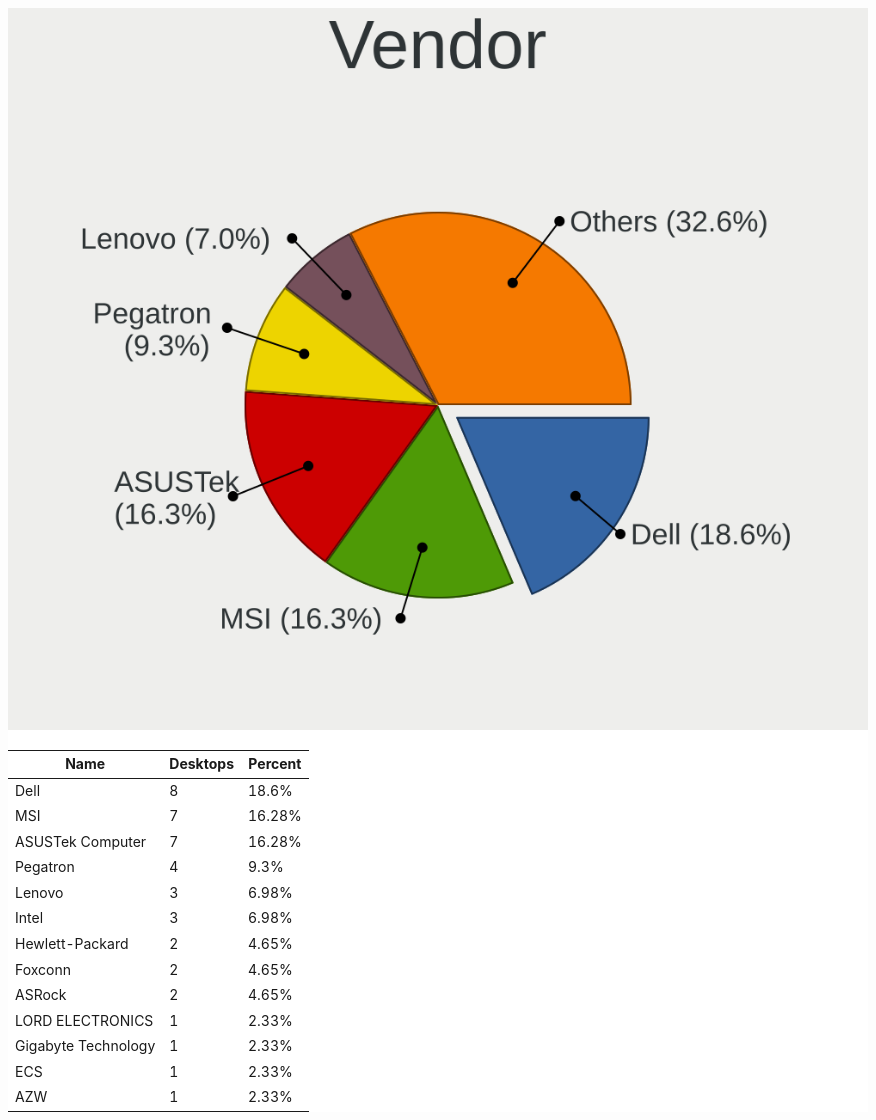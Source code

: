 ![Vendor](./images/pie_chart/node_vendor.svg)


| Name                | Desktops | Percent |
|---------------------|----------|---------|
| Dell                | 8        | 18.6%   |
| MSI                 | 7        | 16.28%  |
| ASUSTek Computer    | 7        | 16.28%  |
| Pegatron            | 4        | 9.3%    |
| Lenovo              | 3        | 6.98%   |
| Intel               | 3        | 6.98%   |
| Hewlett-Packard     | 2        | 4.65%   |
| Foxconn             | 2        | 4.65%   |
| ASRock              | 2        | 4.65%   |
| LORD ELECTRONICS    | 1        | 2.33%   |
| Gigabyte Technology | 1        | 2.33%   |
| ECS                 | 1        | 2.33%   |
| AZW                 | 1        | 2.33%   |